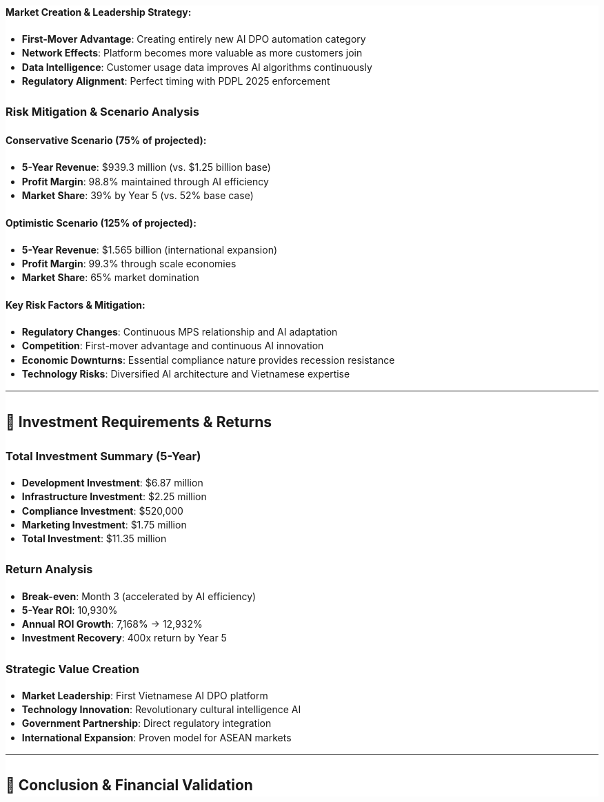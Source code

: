 #### **Market Creation & Leadership Strategy**:
- **First-Mover Advantage**: Creating entirely new AI DPO automation category
- **Network Effects**: Platform becomes more valuable as more customers join
- **Data Intelligence**: Customer usage data improves AI algorithms continuously
- **Regulatory Alignment**: Perfect timing with PDPL 2025 enforcement

### **Risk Mitigation & Scenario Analysis**

#### **Conservative Scenario (75% of projected)**:
- **5-Year Revenue**: $939.3 million (vs. $1.25 billion base)
- **Profit Margin**: 98.8% maintained through AI efficiency
- **Market Share**: 39% by Year 5 (vs. 52% base case)

#### **Optimistic Scenario (125% of projected)**:
- **5-Year Revenue**: $1.565 billion (international expansion)
- **Profit Margin**: 99.3% through scale economies
- **Market Share**: 65% market domination

#### **Key Risk Factors & Mitigation**:
- **Regulatory Changes**: Continuous MPS relationship and AI adaptation
- **Competition**: First-mover advantage and continuous AI innovation
- **Economic Downturns**: Essential compliance nature provides recession resistance
- **Technology Risks**: Diversified AI architecture and Vietnamese expertise

---

## 🚀 Investment Requirements & Returns

### **Total Investment Summary (5-Year)**
- **Development Investment**: $6.87 million
- **Infrastructure Investment**: $2.25 million
- **Compliance Investment**: $520,000
- **Marketing Investment**: $1.75 million
- **Total Investment**: $11.35 million

### **Return Analysis**
- **Break-even**: Month 3 (accelerated by AI efficiency)
- **5-Year ROI**: 10,930%
- **Annual ROI Growth**: 7,168% → 12,932%
- **Investment Recovery**: 400x return by Year 5

### **Strategic Value Creation**
- **Market Leadership**: First Vietnamese AI DPO platform
- **Technology Innovation**: Revolutionary cultural intelligence AI
- **Government Partnership**: Direct regulatory integration
- **International Expansion**: Proven model for ASEAN markets

---

## 🎯 Conclusion & Financial Validation
